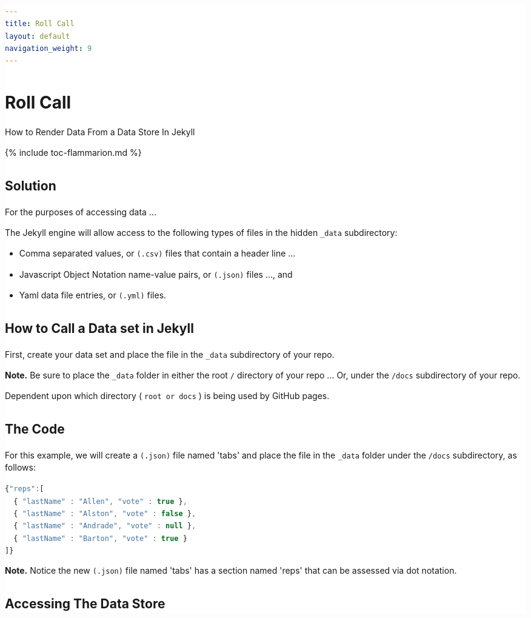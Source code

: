 ```yaml
---
title: Roll Call
layout: default
navigation_weight: 9
---
```

# Roll Call

How to Render Data From a Data Store In Jekyll

{% include toc-flammarion.md %}

## Solution

For the purposes of accessing data ...

The Jekyll engine will allow access to the following types of files in the hidden `_data` subdirectory:

- Comma separated values, or `(.csv)` files that contain a header line ...

- Javascript Object Notation name-value pairs, or `(.json)` files ..., and

- Yaml data file entries, or `(.yml)` files.

## How to Call a Data set in Jekyll

First, create your data set and place the file in the `_data` subdirectory of your repo.

**Note.** Be sure to place the `_data` folder in either the root `/` directory of your repo ... Or, under the `/docs` subdirectory  of your repo.

Dependent upon which directory ( `root or docs` ) is being used by GitHub pages.

## The Code

For this example, we will create a `(.json)` file named 'tabs' and place the file in the `_data` folder under the `/docs` subdirectory, as follows:

```Javascript
{"reps":[
  { "lastName" : "Allen", "vote" : true },
  { "lastName" : "Alston", "vote" : false },
  { "lastName" : "Andrade", "vote" : null },
  { "lastName" : "Barton", "vote" : true }
]}
```

**Note.** Notice the new `(.json)` file named 'tabs' has a section named 'reps' that can be assessed via dot notation.

## Accessing The Data Store
